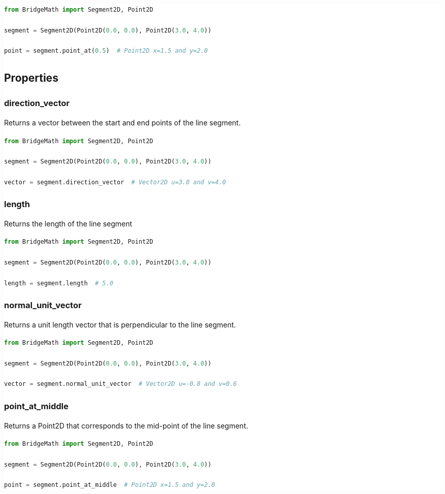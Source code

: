 ```python
from BridgeMath import Segment2D, Point2D

segment = Segment2D(Point2D(0.0, 0.0), Point2D(3.0, 4.0))

point = segment.point_at(0.5)  # Point2D x=1.5 and y=2.0
```

## Properties

### direction_vector

Returns a vector between the start and end points of the line segment.

```python
from BridgeMath import Segment2D, Point2D

segment = Segment2D(Point2D(0.0, 0.0), Point2D(3.0, 4.0))

vector = segment.direction_vector  # Vector2D u=3.0 and v=4.0
```

### length

Returns the length of the line segment

```python
from BridgeMath import Segment2D, Point2D

segment = Segment2D(Point2D(0.0, 0.0), Point2D(3.0, 4.0))

length = segment.length  # 5.0
```

### normal_unit_vector

Returns a unit length vector that is perpendicular to the line segment.

```python
from BridgeMath import Segment2D, Point2D

segment = Segment2D(Point2D(0.0, 0.0), Point2D(3.0, 4.0))

vector = segment.normal_unit_vector  # Vector2D u=-0.8 and v=0.6
```

### point_at_middle

Returns a Point2D that corresponds to the mid-point of the line segment.

```python
from BridgeMath import Segment2D, Point2D

segment = Segment2D(Point2D(0.0, 0.0), Point2D(3.0, 4.0))

point = segment.point_at_middle  # Point2D x=1.5 and y=2.0
```
